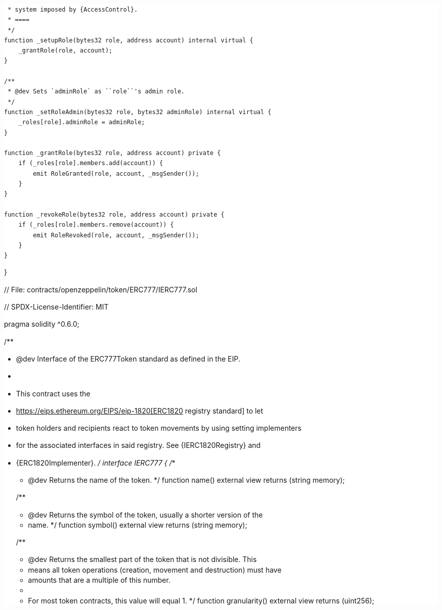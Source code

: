      * system imposed by {AccessControl}.
     * ====
     */
    function _setupRole(bytes32 role, address account) internal virtual {
        _grantRole(role, account);
    }

    /**
     * @dev Sets `adminRole` as ``role``'s admin role.
     */
    function _setRoleAdmin(bytes32 role, bytes32 adminRole) internal virtual {
        _roles[role].adminRole = adminRole;
    }

    function _grantRole(bytes32 role, address account) private {
        if (_roles[role].members.add(account)) {
            emit RoleGranted(role, account, _msgSender());
        }
    }

    function _revokeRole(bytes32 role, address account) private {
        if (_roles[role].members.remove(account)) {
            emit RoleRevoked(role, account, _msgSender());
        }
    }
}

// File: contracts/openzeppelin/token/ERC777/IERC777.sol

// SPDX-License-Identifier: MIT

pragma solidity ^0.6.0;

/**
 * @dev Interface of the ERC777Token standard as defined in the EIP.
 *
 * This contract uses the
 * https://eips.ethereum.org/EIPS/eip-1820[ERC1820 registry standard] to let
 * token holders and recipients react to token movements by using setting implementers
 * for the associated interfaces in said registry. See {IERC1820Registry} and
 * {ERC1820Implementer}.
 */
interface IERC777 {
    /**
     * @dev Returns the name of the token.
     */
    function name() external view returns (string memory);

    /**
     * @dev Returns the symbol of the token, usually a shorter version of the
     * name.
     */
    function symbol() external view returns (string memory);

    /**
     * @dev Returns the smallest part of the token that is not divisible. This
     * means all token operations (creation, movement and destruction) must have
     * amounts that are a multiple of this number.
     *
     * For most token contracts, this value will equal 1.
     */
    function granularity() external view returns (uint256);
